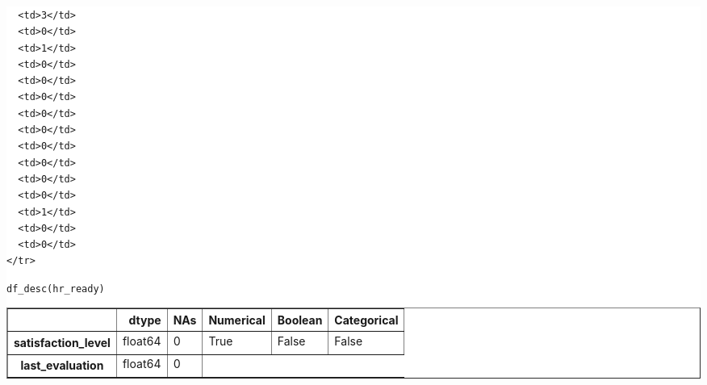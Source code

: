       <td>3</td>
      <td>0</td>
      <td>1</td>
      <td>0</td>
      <td>0</td>
      <td>0</td>
      <td>0</td>
      <td>0</td>
      <td>0</td>
      <td>0</td>
      <td>0</td>
      <td>0</td>
      <td>1</td>
      <td>0</td>
      <td>0</td>
    </tr>
  </tbody>
</table>
</div>




```python
df_desc(hr_ready)
```




<div>
<style scoped>
    .dataframe tbody tr th:only-of-type {
        vertical-align: middle;
    }

    .dataframe tbody tr th {
        vertical-align: top;
    }

    .dataframe thead th {
        text-align: right;
    }
</style>
<table border="1" class="dataframe">
  <thead>
    <tr style="text-align: right;">
      <th></th>
      <th>dtype</th>
      <th>NAs</th>
      <th>Numerical</th>
      <th>Boolean</th>
      <th>Categorical</th>
    </tr>
  </thead>
  <tbody>
    <tr>
      <th>satisfaction_level</th>
      <td>float64</td>
      <td>0</td>
      <td>True</td>
      <td>False</td>
      <td>False</td>
    </tr>
    <tr>
      <th>last_evaluation</th>
      <td>float64</td>
      <td>0</td>